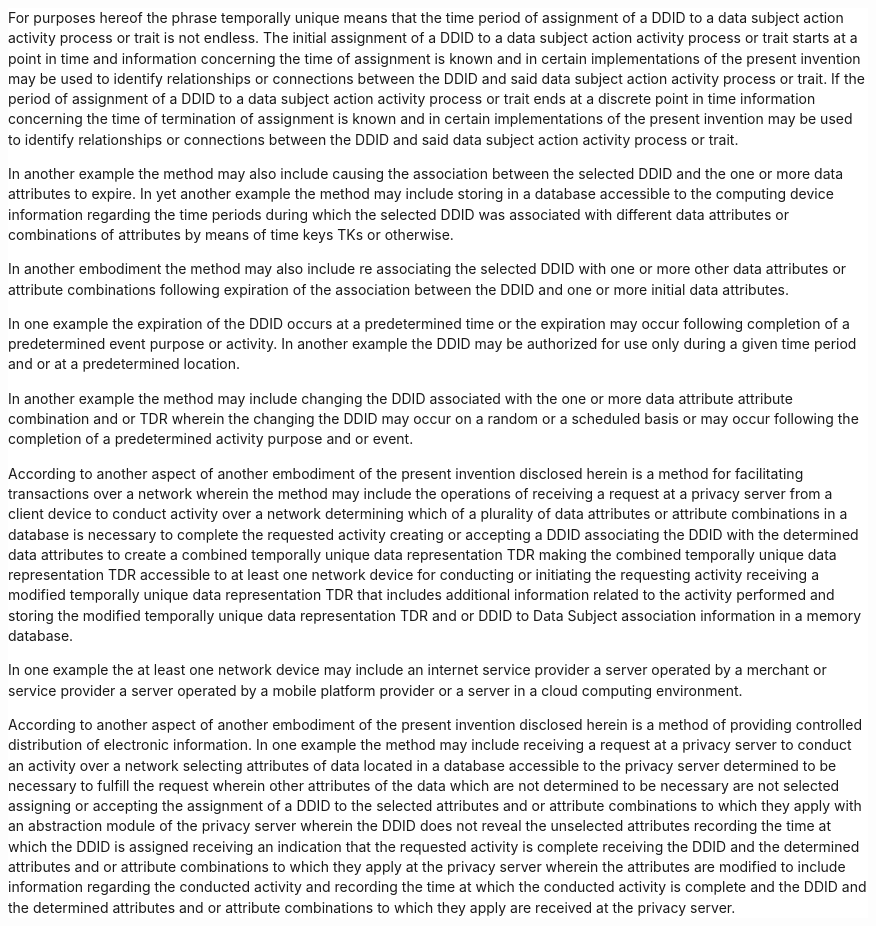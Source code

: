 For purposes hereof the phrase temporally unique means that the time period of assignment of a DDID to a data subject action activity process or trait is not endless. The initial assignment of a DDID to a data subject action activity process or trait starts at a point in time and information concerning the time of assignment is known and in certain implementations of the present invention may be used to identify relationships or connections between the DDID and said data subject action activity process or trait. If the period of assignment of a DDID to a data subject action activity process or trait ends at a discrete point in time information concerning the time of termination of assignment is known and in certain implementations of the present invention may be used to identify relationships or connections between the DDID and said data subject action activity process or trait.

In another example the method may also include causing the association between the selected DDID and the one or more data attributes to expire. In yet another example the method may include storing in a database accessible to the computing device information regarding the time periods during which the selected DDID was associated with different data attributes or combinations of attributes by means of time keys TKs or otherwise.

In another embodiment the method may also include re associating the selected DDID with one or more other data attributes or attribute combinations following expiration of the association between the DDID and one or more initial data attributes.

In one example the expiration of the DDID occurs at a predetermined time or the expiration may occur following completion of a predetermined event purpose or activity. In another example the DDID may be authorized for use only during a given time period and or at a predetermined location.

In another example the method may include changing the DDID associated with the one or more data attribute attribute combination and or TDR wherein the changing the DDID may occur on a random or a scheduled basis or may occur following the completion of a predetermined activity purpose and or event.

According to another aspect of another embodiment of the present invention disclosed herein is a method for facilitating transactions over a network wherein the method may include the operations of receiving a request at a privacy server from a client device to conduct activity over a network determining which of a plurality of data attributes or attribute combinations in a database is necessary to complete the requested activity creating or accepting a DDID associating the DDID with the determined data attributes to create a combined temporally unique data representation TDR making the combined temporally unique data representation TDR accessible to at least one network device for conducting or initiating the requesting activity receiving a modified temporally unique data representation TDR that includes additional information related to the activity performed and storing the modified temporally unique data representation TDR and or DDID to Data Subject association information in a memory database.

In one example the at least one network device may include an internet service provider a server operated by a merchant or service provider a server operated by a mobile platform provider or a server in a cloud computing environment.

According to another aspect of another embodiment of the present invention disclosed herein is a method of providing controlled distribution of electronic information. In one example the method may include receiving a request at a privacy server to conduct an activity over a network selecting attributes of data located in a database accessible to the privacy server determined to be necessary to fulfill the request wherein other attributes of the data which are not determined to be necessary are not selected assigning or accepting the assignment of a DDID to the selected attributes and or attribute combinations to which they apply with an abstraction module of the privacy server wherein the DDID does not reveal the unselected attributes recording the time at which the DDID is assigned receiving an indication that the requested activity is complete receiving the DDID and the determined attributes and or attribute combinations to which they apply at the privacy server wherein the attributes are modified to include information regarding the conducted activity and recording the time at which the conducted activity is complete and the DDID and the determined attributes and or attribute combinations to which they apply are received at the privacy server.
